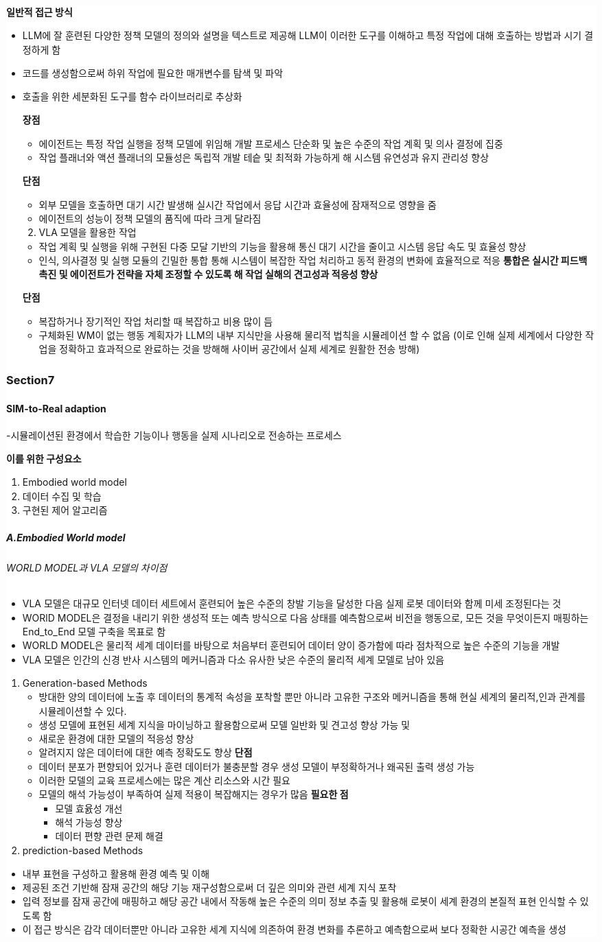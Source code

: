 **일반적 접근 방식**
- LLM에 잘 훈련된 다양한 정책 모델의 정의와 설명을 텍스트로 제공해 LLM이 이러한 도구를 이해하고 특정 작업에 대해 호출하는 방법과 시기 결정하게 함
- 코드를 생성함으로써 하위 작업에 필요한 매개변수를 탐색 및 파악
- 호출을 위한 세분화된 도구를 함수 라이브러리로 추상화

  **장점**
  - 에이전트는 특정 작업 실행을 정책 모델에 위임해 개발 프로세스 단순화 및 높은 수준의 작업 계획 및 의사 결정에 집중
  - 작업 플래너와 액션 플래너의 모듈성은 독립적 개발 테슽 및 최적화 가능하게 해 시스템 유연성과 유지 관리성 향상
 
  **단점**
  - 외부 모델을 호출하면 대기 시간 발생해 실시간 작업에서 응답 시간과 효율성에 잠재적으로 영향을 줌
  - 에이전트의 성능이 정책 모델의 품직에 따라 크게 달라짐

   2) VLA 모델을 활용한 작업
  - 작업 계획 및 실행을 위해 구현된 다중 모달 기반의 기능을 활용해 통신 대기 시간을 줄이고 시스템 응답 속도 및 효율성 향상
  - 인식, 의사결정 및 실행 모듈의 긴밀한 통합 통해 시스템이 복잡한 작업 처리하고 동적 환경의 변화에 효율적으로 적응
      **통합은 실시간 피드백 촉진 및 에이전트가 전략을 자체 조정할 수 있도록 해 작업 실해의 견고성과 적응성 향상**

  **단점**
  - 복잡하거나 장기적인 작업 처리할 때 복잡하고 비용 많이 듬
  - 구체화된 WM이 없는 행동 계획자가 LLM의 내부 지식만을 사용해 물리적 법칙을 시뮬레이션 할 수 없음
    (이로 인해 실제 세계에서 다양한 작업을 정확하고 효과적으로 완료하는 것을 방해해 사이버 공간에서 실제 세계로 원활한 전송 방해)
   
 




### Section7
#### SIM-to-Real adaption
-시뮬레이션된 환경에서 학습한 기능이나 행동을 실제 시나리오로 전송하는 프로세스

**이를 위한 구성요소**
1) Embodied world model
2) 데이터 수집 및 학습
3) 구현된 제어 알고리즘


##### A.Embodied World model
###### WORLD MODEL과 VLA 모델의 차이점
* VLA 모델은 대규모 인터넷 데이터 세트에서 훈련되어 높은 수준의 창발 기능을 달성한 다음 실제 로봇 데이터와 함께 미세 조정된다는 것
* WORlD MODEL은 결정을 내리기 위한 생성적 또는 예측 방식으로 다음 상태를 예측함으로써 비전을 행동으로, 모든 것을 무엇이든지 매핑하는 End_to_End 모델 구축을 목표로 함
* WORLD MODEL은 물리적 세계 데이터를 바탕으로 처음부터 훈련되어 데이터 양이 증가함에 따라 점차적으로 높은 수준의 기능을 개발
* VLA 모델은 인간의 신경 반사 시스템의 메커니즘과 다소 유사한 낮은 수준의 물리적 세계 모델로 남아 있음
1) Generation-based Methods
   - 방대한 양의 데이터에 노출 후 데이터의 통계적 속성을 포착할 뿐만 아니라 고유한 구조와 메커니즘을 통해 현실 세계의 물리적,인과 관계를 시뮬레이션할 수 있다.
   - 생성 모델에 표현된 세계 지식을 마이닝하고 활용함으로써 모델 일반화 및 견고성 향상 가능 및
   - 새로운 환경에 대한 모델의 적응성 향상
   - 알려지지 않은 데이터에 대한 예측 정확도도 향상
**단점**
   - 데이터 분포가 편향되어 있거나 훈련 데이터가 불충분할 경우 생성 모델이 부정확하거나 왜곡된 출력 생성 가능
   - 이러한 모델의 교육 프로세스에는 많은 계산 리소스와 시간 필요
   - 모델의 해석 가능성이 부족하여 실제 적용이 복잡해지는 경우가 많음
    **필요한 점**
     - 모델 효윬성 개선
     - 해석 가능성 향상
     - 데이터 편향 관련 문제 해결
2) prediction-based Methods
 - 내부 표현을 구성하고 활용해 환경 예측 및 이해
 - 제공된 조건 기반해 잠재 공간의 해당 기능 재구성함으로써 더 깊은 의미와 관련 세계 지식 포착
 - 입력 정보를 잠재 공간에 매핑하고 해당 공간 내에서 작동해 높은 수준의 의미 정보 추출 및 활용해 로봇이 세계 환경의 본질적 표현 인식할 수 있도록 함
 - 이 접근 방식은 감각 데이터뿐만 아니라 고유한 세계 지식에 의존하여 환경 변화를 추론하고 예측함으로써 보다 정확한 시공간 예측을 생성
